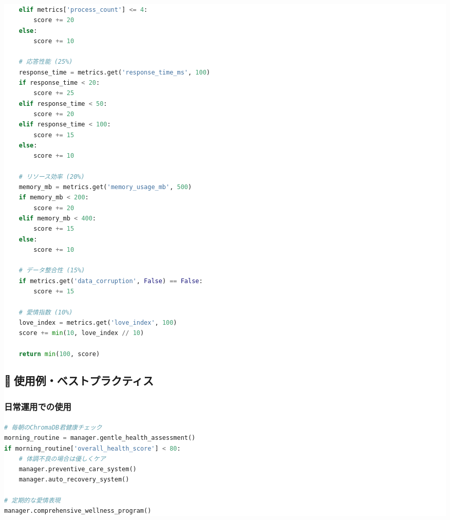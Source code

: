 ```python
    elif metrics['process_count'] <= 4:
        score += 20
    else:
        score += 10
    
    # 応答性能 (25%)
    response_time = metrics.get('response_time_ms', 100)
    if response_time < 20:
        score += 25
    elif response_time < 50:
        score += 20
    elif response_time < 100:
        score += 15
    else:
        score += 10
    
    # リソース効率 (20%)
    memory_mb = metrics.get('memory_usage_mb', 500)
    if memory_mb < 200:
        score += 20
    elif memory_mb < 400:
        score += 15
    else:
        score += 10
    
    # データ整合性 (15%)
    if metrics.get('data_corruption', False) == False:
        score += 15
    
    # 愛情指数 (10%)
    love_index = metrics.get('love_index', 100)
    score += min(10, love_index // 10)
    
    return min(100, score)
```

## 🎯 使用例・ベストプラクティス

### 日常運用での使用
```python
# 毎朝のChromaDB君健康チェック
morning_routine = manager.gentle_health_assessment()
if morning_routine['overall_health_score'] < 80:
    # 体調不良の場合は優しくケア
    manager.preventive_care_system()
    manager.auto_recovery_system()

# 定期的な愛情表現
manager.comprehensive_wellness_program()
```
